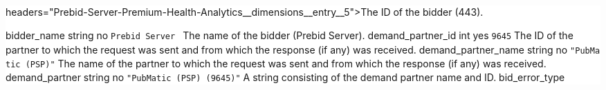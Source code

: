 headers="Prebid-Server-Premium-Health-Analytics__dimensions__entry__5">The
ID of the bidder (443).</td>
</tr>
<tr class="even row">
<td class="entry colsep-1 rowsep-1"
headers="Prebid-Server-Premium-Health-Analytics__dimensions__entry__1">bidder_name</td>
<td class="entry colsep-1 rowsep-1"
headers="Prebid-Server-Premium-Health-Analytics__dimensions__entry__2">string</td>
<td class="entry colsep-1 rowsep-1"
headers="Prebid-Server-Premium-Health-Analytics__dimensions__entry__3">no</td>
<td class="entry colsep-1 rowsep-1"
headers="Prebid-Server-Premium-Health-Analytics__dimensions__entry__4"><code
class="ph codeph">Prebid Server </code></td>
<td class="entry colsep-1 rowsep-1"
headers="Prebid-Server-Premium-Health-Analytics__dimensions__entry__5">The
name of the bidder (Prebid Server).</td>
</tr>
<tr class="odd row">
<td class="entry colsep-1 rowsep-1"
headers="Prebid-Server-Premium-Health-Analytics__dimensions__entry__1">demand_partner_id</td>
<td class="entry colsep-1 rowsep-1"
headers="Prebid-Server-Premium-Health-Analytics__dimensions__entry__2">int</td>
<td class="entry colsep-1 rowsep-1"
headers="Prebid-Server-Premium-Health-Analytics__dimensions__entry__3">yes</td>
<td class="entry colsep-1 rowsep-1"
headers="Prebid-Server-Premium-Health-Analytics__dimensions__entry__4"><code
class="ph codeph">9645</code></td>
<td class="entry colsep-1 rowsep-1"
headers="Prebid-Server-Premium-Health-Analytics__dimensions__entry__5">The
ID of the partner to which the request was sent and from which the
response (if any) was received.</td>
</tr>
<tr class="even row">
<td class="entry colsep-1 rowsep-1"
headers="Prebid-Server-Premium-Health-Analytics__dimensions__entry__1">demand_partner_name</td>
<td class="entry colsep-1 rowsep-1"
headers="Prebid-Server-Premium-Health-Analytics__dimensions__entry__2">string</td>
<td class="entry colsep-1 rowsep-1"
headers="Prebid-Server-Premium-Health-Analytics__dimensions__entry__3">no</td>
<td class="entry colsep-1 rowsep-1"
headers="Prebid-Server-Premium-Health-Analytics__dimensions__entry__4"><code
class="ph codeph">"PubMatic (PSP)"</code></td>
<td class="entry colsep-1 rowsep-1"
headers="Prebid-Server-Premium-Health-Analytics__dimensions__entry__5">The
name of the partner to which the request was sent and from which the
response (if any) was received.</td>
</tr>
<tr class="odd row">
<td class="entry colsep-1 rowsep-1"
headers="Prebid-Server-Premium-Health-Analytics__dimensions__entry__1">demand_partner</td>
<td class="entry colsep-1 rowsep-1"
headers="Prebid-Server-Premium-Health-Analytics__dimensions__entry__2">string</td>
<td class="entry colsep-1 rowsep-1"
headers="Prebid-Server-Premium-Health-Analytics__dimensions__entry__3">no</td>
<td class="entry colsep-1 rowsep-1"
headers="Prebid-Server-Premium-Health-Analytics__dimensions__entry__4"><code
class="ph codeph">"PubMatic (PSP) (9645)"</code></td>
<td class="entry colsep-1 rowsep-1"
headers="Prebid-Server-Premium-Health-Analytics__dimensions__entry__5">A
string consisting of the demand partner name and ID.</td>
</tr>
<tr class="even row">
<td class="entry colsep-1 rowsep-1"
headers="Prebid-Server-Premium-Health-Analytics__dimensions__entry__1">bid_error_type</td>